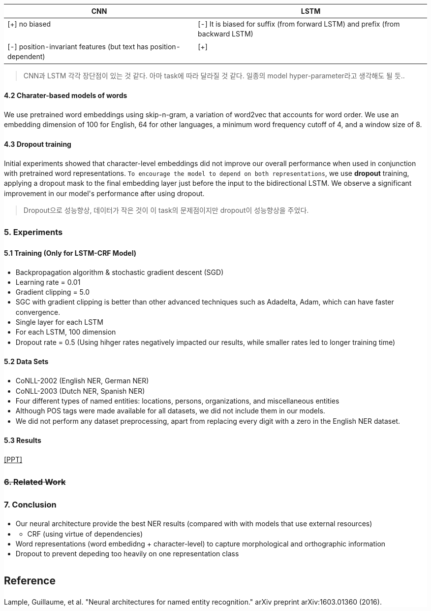 | CNN | LSTM |
|---------|-----|
| [+] no biased  | [-] It is biased for suffix (from forward LSTM) and prefix (from backward LSTM) |
| [-] position-invariant features (but text has position-dependent) | [+] |

> CNN과 LSTM 각각 장단점이 있는 것 같다. 아마 task에 따라 달라질 것 같다. 일종의 model hyper-parameter라고 생각해도 될 듯..

#### 4.2 Charater-based models of words
We use pretrained word embeddings using skip-n-gram, a variation of word2vec that accounts for word order. We use an embedding dimension of 100 for English, 64 for other languages, a minimum word frequency cutoff of 4, and a window size of 8.

#### 4.3 Dropout training
Initial experiments showed that character-level embeddings did not improve our overall performance when used in conjunction with pretrained word representations. `To encourage the model to depend on both representations`, we use **dropout** training, applying a dropout mask to the final embedding layer just before the input to the bidirectional LSTM. We observe a significant improvement in our model's performance after using dropout.

> Dropout으로 성능향상, 데이터가 작은 것이 이 task의 문제점이지만 dropout이 성능향상을 주었다.

### 5. Experiments

#### 5.1 Training (Only for LSTM-CRF Model)
* Backpropagation algorithm & stochastic gradient descent (SGD)
* Learning rate = 0.01
* Gradient clipping = 5.0
* SGC with gradient clipping is better than other advanced techniques such as Adadelta, Adam, which can have faster convergence.
* Single layer for each LSTM
* For each LSTM, 100 dimension
* Dropout rate = 0.5 (Using hihger rates negatively impacted our results, while smaller rates led to longer training time)

#### 5.2 Data Sets
* CoNLL-2002 (English NER, German NER)
* CoNLL-2003 (Dutch NER, Spanish NER)
* Four different types of named entities: locations, persons, organizations, and miscellaneous entities
* Although POS tags were made available for all datasets, we did not include them in our models.
* We did not perform any dataset preprocessing, apart from replacing every digit with a zero in the English NER dataset.

#### 5.3 Results
[[PPT]](https://1drv.ms/p/s!AllPqyV9kKUrgju5EEGUgHB7-3gy)

### ~~6. Related Work~~

### 7. Conclusion
* Our neural architecture provide the best NER results (compared with with models that use external resources)
* + CRF (using virtue of dependencies)
* Word representations (word embedidng + character-level) to capture morphological and orthographic information
* Dropout to prevent depeding too heavily on one representation class





## Reference
Lample, Guillaume, et al. "Neural architectures for named entity recognition." arXiv preprint arXiv:1603.01360 (2016).
